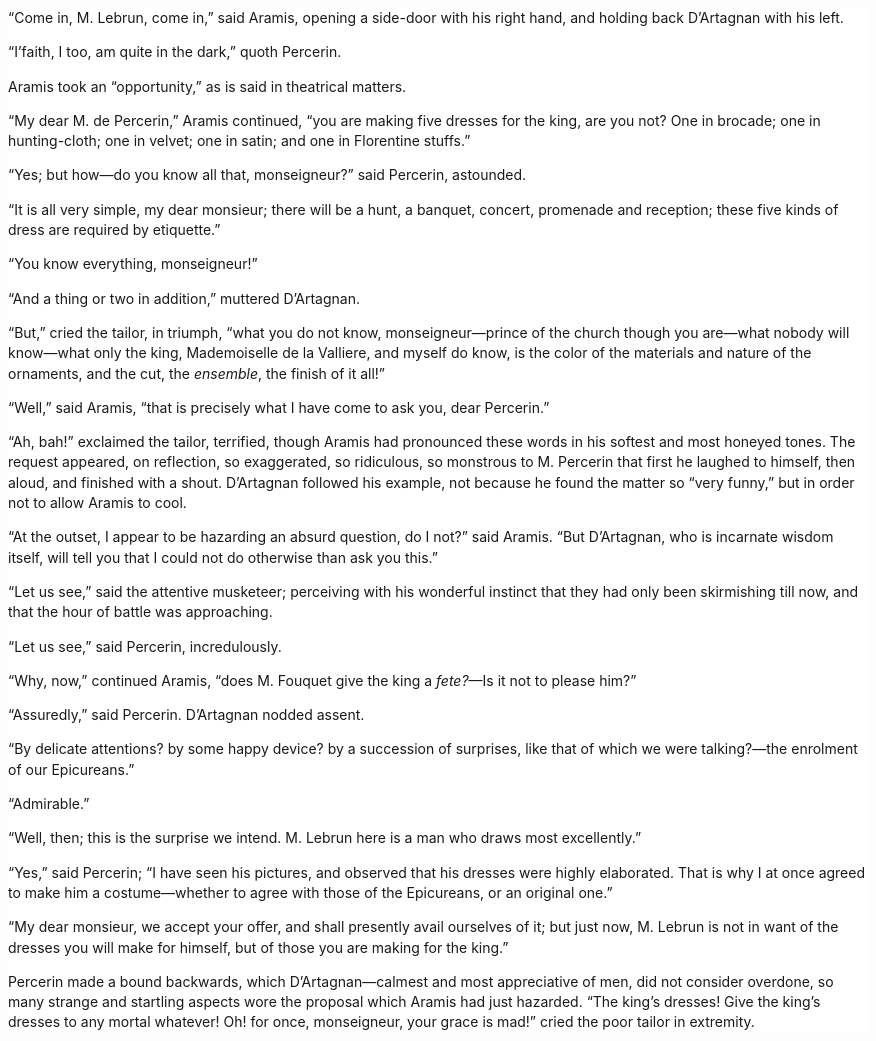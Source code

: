 “Come in, M. Lebrun, come in,” said Aramis, opening a side-door with his right hand, and holding back D’Artagnan with his left.

“I’faith, I too, am quite in the dark,” quoth Percerin.

Aramis took an “opportunity,” as is said in theatrical matters.

“My dear M. de Percerin,” Aramis continued, “you are making five dresses for the king, are you not? One in brocade; one in hunting-cloth; one in velvet; one in satin; and one in Florentine stuffs.”

“Yes; but how—do you know all that, monseigneur?” said Percerin, astounded.

“It is all very simple, my dear monsieur; there will be a hunt, a banquet, concert, promenade and reception; these five kinds of dress are required by etiquette.”

“You know everything, monseigneur!”

“And a thing or two in addition,” muttered D’Artagnan.

“But,” cried the tailor, in triumph, “what you do not know, monseigneur—prince of the church though you are—what nobody will know—what only the king, Mademoiselle de la Valliere, and myself do know, is the color of the materials and nature of the ornaments, and the cut, the _ensemble_, the finish of it all!”

“Well,” said Aramis, “that is precisely what I have come to ask you, dear Percerin.”

“Ah, bah!” exclaimed the tailor, terrified, though Aramis had pronounced these words in his softest and most honeyed tones. The request appeared, on reflection, so exaggerated, so ridiculous, so monstrous to M. Percerin that first he laughed to himself, then aloud, and finished with a shout. D’Artagnan followed his example, not because he found the matter so “very funny,” but in order not to allow Aramis to cool.

“At the outset, I appear to be hazarding an absurd question, do I not?” said Aramis. “But D’Artagnan, who is incarnate wisdom itself, will tell you that I could not do otherwise than ask you this.”

“Let us see,” said the attentive musketeer; perceiving with his wonderful instinct that they had only been skirmishing till now, and that the hour of battle was approaching.

“Let us see,” said Percerin, incredulously.

“Why, now,” continued Aramis, “does M. Fouquet give the king a _fete?_—Is it not to please him?”

“Assuredly,” said Percerin. D’Artagnan nodded assent.

“By delicate attentions? by some happy device? by a succession of surprises, like that of which we were talking?—the enrolment of our Epicureans.”

“Admirable.”

“Well, then; this is the surprise we intend. M. Lebrun here is a man who draws most excellently.”

“Yes,” said Percerin; “I have seen his pictures, and observed that his dresses were highly elaborated. That is why I at once agreed to make him a costume—whether to agree with those of the Epicureans, or an original one.”

“My dear monsieur, we accept your offer, and shall presently avail ourselves of it; but just now, M. Lebrun is not in want of the dresses you will make for himself, but of those you are making for the king.”

Percerin made a bound backwards, which D’Artagnan—calmest and most appreciative of men, did not consider overdone, so many strange and startling aspects wore the proposal which Aramis had just hazarded. “The king’s dresses! Give the king’s dresses to any mortal whatever! Oh! for once, monseigneur, your grace is mad!” cried the poor tailor in extremity.
